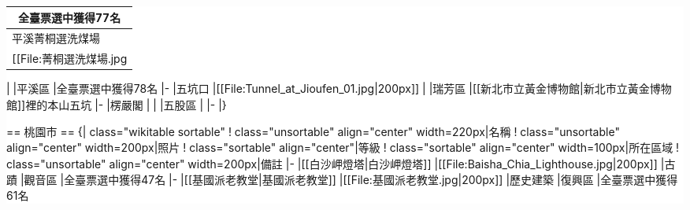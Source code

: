 |全臺票選中獲得77名
|-
|平溪菁桐選洗煤場
|[[File:菁桐選洗煤場.jpg|200px]]
|
|平溪區
|全臺票選中獲得78名
|-
|五坑口
|[[File:Tunnel_at_Jioufen_01.jpg|200px]]
|
|瑞芳區
|[[新北市立黃金博物館|新北市立黃金博物館]]裡的本山五坑
|-
|楞嚴閣
|
|
|五股區
|
|-
|}

== 桃園市 ==
{|  class="wikitable sortable"
! class="unsortable" align="center" width=220px|名稱 
! class="unsortable" align="center" width=200px|照片
! class="sortable" align="center"|等級
! class="sortable" align="center" width=100px|所在區域
! class="unsortable" align="center" width=200px|備註
|-
|[[白沙岬燈塔|白沙岬燈塔]]
|[[File:Baisha_Chia_Lighthouse.jpg|200px]]
|古蹟
|觀音區
|全臺票選中獲得47名
|-
|[[基國派老教堂|基國派老教堂]]
|[[File:基國派老教堂.jpg|200px]]
|歷史建築
|復興區
|全臺票選中獲得61名